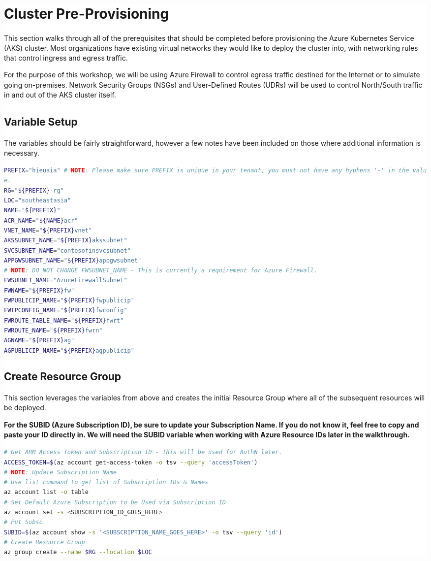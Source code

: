 # Cluster Pre-Provisioning

This section walks through all of the prerequisites that should be completed before provisioning the Azure Kubernetes Service (AKS) cluster. Most organizations have existing virtual networks they would like to deploy the cluster into, with networking rules that control ingress and egress traffic.

For the purpose of this workshop, we will be using Azure Firewall to control egress traffic destined for the Internet or to simulate going on-premises. Network Security Groups (NSGs) and User-Defined Routes (UDRs) will be used to control North/South traffic in and out of the AKS cluster itself.

## Variable Setup

The variables should be fairly straightforward, however a few notes have been included on those where additional information is necessary.

```bash
PREFIX="hieuaia" # NOTE: Please make sure PREFIX is unique in your tenant, you must not have any hyphens '-' in the value.
RG="${PREFIX}-rg"
LOC="southeastasia"
NAME="${PREFIX}"
ACR_NAME="${NAME}acr"
VNET_NAME="${PREFIX}vnet"
AKSSUBNET_NAME="${PREFIX}akssubnet"
SVCSUBNET_NAME="contosofinsvcsubnet"
APPGWSUBNET_NAME="${PREFIX}appgwsubnet"
# NOTE: DO NOT CHANGE FWSUBNET_NAME - This is currently a requirement for Azure Firewall.
FWSUBNET_NAME="AzureFirewallSubnet"
FWNAME="${PREFIX}fw"
FWPUBLICIP_NAME="${PREFIX}fwpublicip"
FWIPCONFIG_NAME="${PREFIX}fwconfig"
FWROUTE_TABLE_NAME="${PREFIX}fwrt"
FWROUTE_NAME="${PREFIX}fwrn"
AGNAME="${PREFIX}ag"
AGPUBLICIP_NAME="${PREFIX}agpublicip"
```

## Create Resource Group

This section leverages the variables from above and creates the initial Resource Group where all of the subsequent resources will be deployed.

**For the SUBID (Azure Subscription ID), be sure to update your Subscription Name. If you do not know it, feel free to copy and paste your ID directly in. We will need the SUBID variable when working with Azure Resource IDs later in the walkthrough.**

```bash
# Get ARM Access Token and Subscription ID - This will be used for AuthN later.
ACCESS_TOKEN=$(az account get-access-token -o tsv --query 'accessToken')
# NOTE: Update Subscription Name
# Use list command to get list of Subscription IDs & Names
az account list -o table
# Set Default Azure Subscription to be Used via Subscription ID
az account set -s <SUBSCRIPTION_ID_GOES_HERE>
# Put Subsc
SUBID=$(az account show -s '<SUBSCRIPTION_NAME_GOES_HERE>' -o tsv --query 'id')
# Create Resource Group
az group create --name $RG --location $LOC
```

